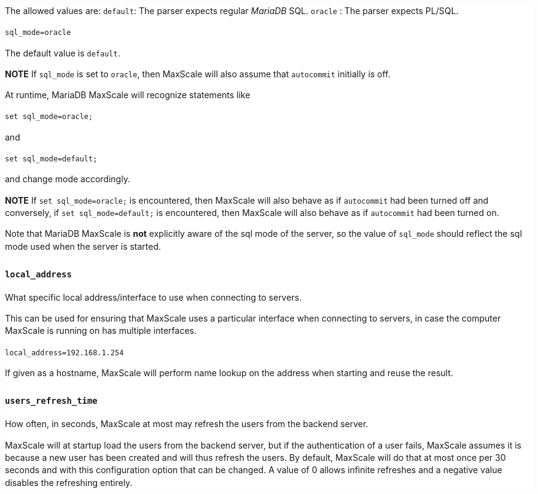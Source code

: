 The allowed values are:
   `default`: The parser expects regular _MariaDB_ SQL.
   `oracle` : The parser expects PL/SQL.

```
sql_mode=oracle
```

The default value is `default`.

**NOTE** If `sql_mode` is set to `oracle`, then MaxScale will also assume
that `autocommit` initially is off.

At runtime, MariaDB MaxScale will recognize statements like
```
set sql_mode=oracle;
```
and
```
set sql_mode=default;
```
and change mode accordingly.

**NOTE** If `set sql_mode=oracle;` is encountered, then MaxScale will also
behave as if `autocommit` had been turned off and conversely, if
`set sql_mode=default;` is encountered, then MaxScale will also behave
as if `autocommit` had been turned on.

Note that MariaDB MaxScale is **not** explicitly aware of the sql mode of
the server, so the value of `sql_mode` should reflect the sql mode used
when the server is started.

### `local_address`

What specific local address/interface to use when connecting to servers.

This can be used for ensuring that MaxScale uses a particular interface
when connecting to servers, in case the computer MaxScale is running on
has multiple interfaces.
```
local_address=192.168.1.254
```
If given as a hostname, MaxScale will perform name lookup on the address
when starting and reuse the result.

### `users_refresh_time`

How often, in seconds, MaxScale at most may refresh the users from the
backend server.

MaxScale will at startup load the users from the backend server, but if
the authentication of a user fails, MaxScale assumes it is because a new
user has been created and will thus refresh the users. By default, MaxScale
will do that at most once per 30 seconds and with this configuration option
that can be changed. A value of 0 allows infinite refreshes and a negative
value disables the refreshing entirely.
